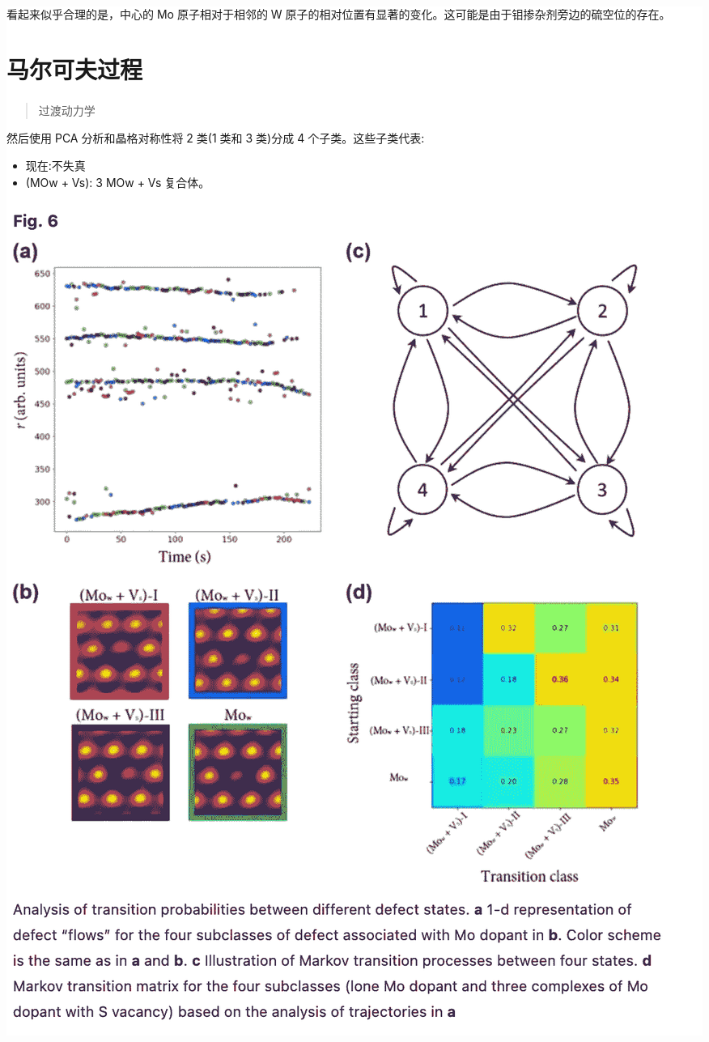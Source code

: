 看起来似乎合理的是，中心的 Mo 原子相对于相邻的 W 原子的相对位置有显著的变化。这可能是由于钼掺杂剂旁边的硫空位的存在。

# 马尔可夫过程

> 过渡动力学

然后使用 PCA 分析和晶格对称性将 2 类(1 类和 3 类)分成 4 个子类。这些子类代表:

*   现在:不失真
*   (MOw + Vs): 3 MOw + Vs 复合体。

![](img/a17e58f9f41eef5cd197f18af202ed11.png)
